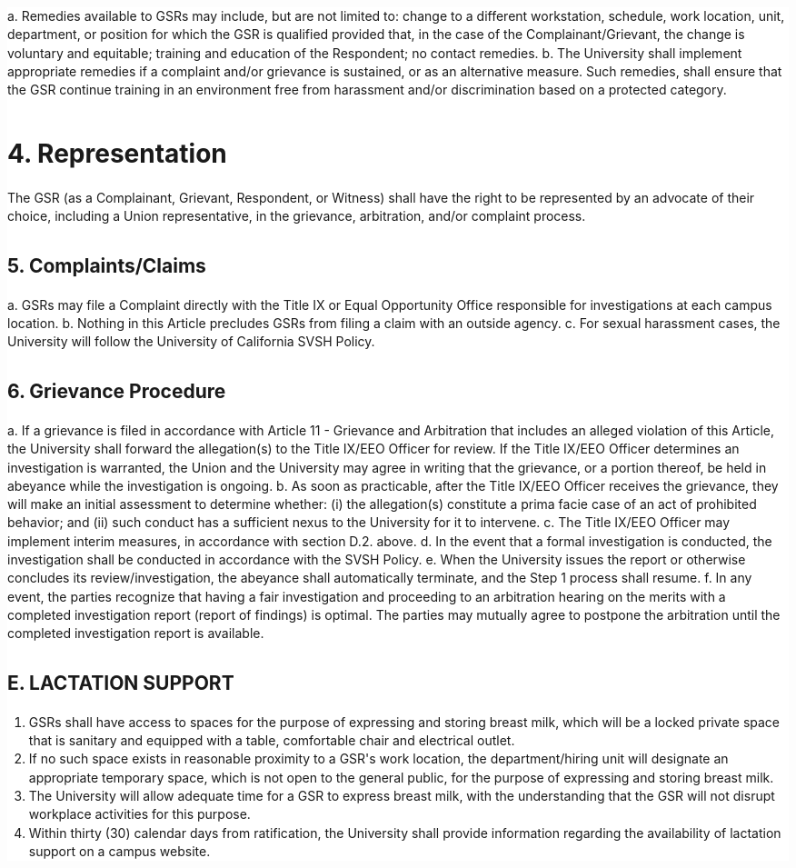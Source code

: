 a. Remedies available to GSRs may include, but are not limited to: change to a different workstation, schedule, work location, unit, department, or position for which the GSR is qualified provided that, in the case of the Complainant/Grievant, the change is voluntary and equitable; training and education of the Respondent; no contact remedies.
b. The University shall implement appropriate remedies if a complaint and/or grievance is sustained, or as an alternative measure. Such remedies, shall ensure that the GSR continue training in an environment free from harassment and/or discrimination based on a protected category.

# 4. Representation

The GSR (as a Complainant, Grievant, Respondent, or Witness) shall have the right to be represented by an advocate of their choice, including a Union representative, in the grievance, arbitration, and/or complaint process.

## 5. Complaints/Claims

a. GSRs may file a Complaint directly with the Title IX or Equal Opportunity Office responsible for investigations at each campus location.
b. Nothing in this Article precludes GSRs from filing a claim with an outside agency.
c. For sexual harassment cases, the University will follow the University of California SVSH Policy.

## 6. Grievance Procedure

a. If a grievance is filed in accordance with Article 11 - Grievance and Arbitration that includes an alleged violation of this Article, the University shall forward the allegation(s) to the Title IX/EEO Officer for review. If the Title IX/EEO Officer determines an investigation is warranted, the Union and the University may agree in writing that the grievance, or a portion thereof, be held in abeyance while the investigation is ongoing.
b. As soon as practicable, after the Title IX/EEO Officer receives the grievance, they will make an initial assessment to determine whether:
    (i) the allegation(s) constitute a prima facie case of an act of prohibited behavior; and
    (ii) such conduct has a sufficient nexus to the University for it to intervene.
c. The Title IX/EEO Officer may implement interim measures, in accordance with section D.2. above.
d. In the event that a formal investigation is conducted, the investigation shall be conducted in accordance with the SVSH Policy.
e. When the University issues the report or otherwise concludes its review/investigation, the abeyance shall automatically terminate, and the Step 1 process shall resume.
f. In any event, the parties recognize that having a fair investigation and proceeding to an arbitration hearing on the merits with a completed investigation report (report of findings) is optimal. The parties may mutually agree to postpone the arbitration until the completed investigation report is available.

## E. LACTATION SUPPORT

1. GSRs shall have access to spaces for the purpose of expressing and storing breast milk, which will be a locked private space that is sanitary and equipped with a table, comfortable chair and electrical outlet.
2. If no such space exists in reasonable proximity to a GSR's work location, the department/hiring unit will designate an appropriate temporary space, which is not open to the general public, for the purpose of expressing and storing breast milk.
3. The University will allow adequate time for a GSR to express breast milk, with the understanding that the GSR will not disrupt workplace activities for this purpose.
4. Within thirty (30) calendar days from ratification, the University shall provide information regarding the availability of lactation support on a campus website.
